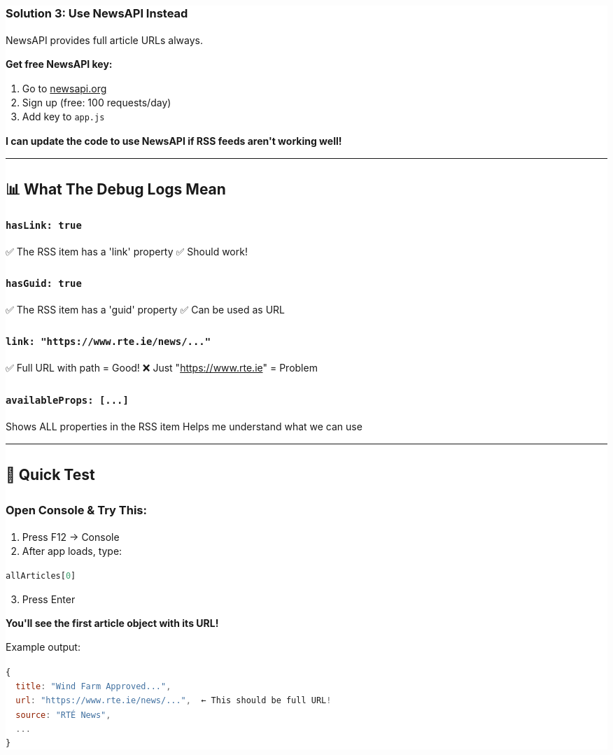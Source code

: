 
### Solution 3: Use NewsAPI Instead

NewsAPI provides full article URLs always.

**Get free NewsAPI key:**
1. Go to [newsapi.org](https://newsapi.org)
2. Sign up (free: 100 requests/day)
3. Add key to `app.js`

**I can update the code to use NewsAPI if RSS feeds aren't working well!**

---

## 📊 What The Debug Logs Mean

### `hasLink: true`
✅ The RSS item has a 'link' property
✅ Should work!

### `hasGuid: true`
✅ The RSS item has a 'guid' property
✅ Can be used as URL

### `link: "https://www.rte.ie/news/..."`
✅ Full URL with path = Good!
❌ Just "https://www.rte.ie" = Problem

### `availableProps: [...]`
Shows ALL properties in the RSS item
Helps me understand what we can use

---

## 🧪 Quick Test

### Open Console & Try This:

1. Press F12 → Console
2. After app loads, type:
```javascript
allArticles[0]
```
3. Press Enter

**You'll see the first article object with its URL!**

Example output:
```javascript
{
  title: "Wind Farm Approved...",
  url: "https://www.rte.ie/news/...",  ← This should be full URL!
  source: "RTÉ News",
  ...
}
```
